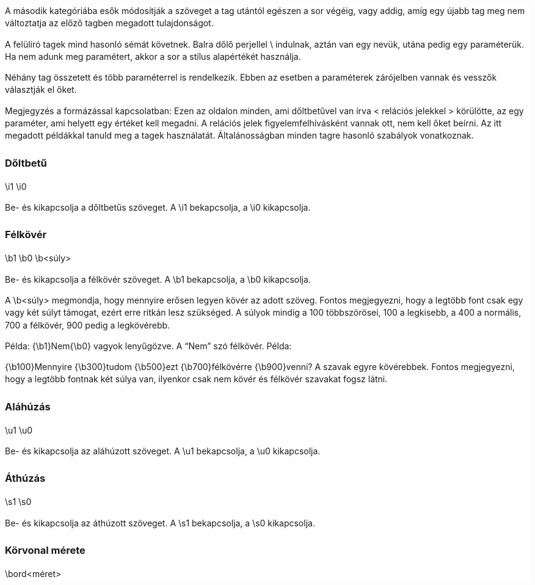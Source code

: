 A második kategóriába esők módosítják a szöveget a tag utántól egészen a sor végéig, vagy addig, amíg egy újabb tag meg nem változtatja az előző tagben megadott tulajdonságot.

A felülíró tagek mind hasonló sémát követnek. Balra dőlő perjellel \ indulnak, aztán van egy nevük, utána pedig egy paraméterük. Ha nem adunk meg paramétert, akkor a sor a stílus alapértékét használja.

Néhány tag összetett és több paraméterrel is rendelkezik. Ebben az esetben a paraméterek zárójelben vannak és vesszők választják el őket.

Megjegyzés a formázással kapcsolatban:
Ezen az oldalon minden, ami dőltbetűvel van írva < relációs jelekkel > körülötte, az egy paraméter, ami helyett egy értéket kell megadni. A relációs jelek figyelemfelhívásként vannak ott, nem kell őket beírni. Az itt megadott példákkal tanuld meg a tagek használatát. Általánosságban minden tagre hasonló szabályok vonatkoznak.

### Dőltbetű
\i1
\i0

Be- és kikapcsolja a dőltbetűs szöveget. A \i1 bekapcsolja, a \i0 kikapcsolja.

### Félkövér
\b1
\b0
\b<súly>

Be- és kikapcsolja a félkövér szöveget. A \b1 bekapcsolja, a \b0 kikapcsolja.

A \b<súly> megmondja, hogy mennyire erősen legyen kövér az adott szöveg. Fontos megjegyezni, hogy a legtöbb font csak egy vagy két súlyt támogat, ezért erre ritkán lesz szükséged. A súlyok mindig a 100 többszörösei, 100 a legkisebb, a 400 a normális, 700 a félkövér, 900 pedig a legkövérebb.

Példa:
{\b1}Nem{\b0} vagyok lenyűgözve.
A “Nem” szó félkövér.
Példa:

{\b100}Mennyire {\b300}tudom {\b500}ezt {\b700}félkövérre {\b900}venni?
A szavak egyre kövérebbek. Fontos megjegyezni, hogy a legtöbb fontnak két súlya van, ilyenkor csak nem kövér és félkövér szavakat fogsz látni.

### Aláhúzás
\u1
\u0

Be- és kikapcsolja az aláhúzott szöveget. A \u1 bekapcsolja, a \u0 kikapcsolja.

### Áthúzás
\s1
\s0

Be- és kikapcsolja az áthúzott szöveget. A \s1 bekapcsolja, a \s0 kikapcsolja.

### Körvonal mérete
\bord<méret>
